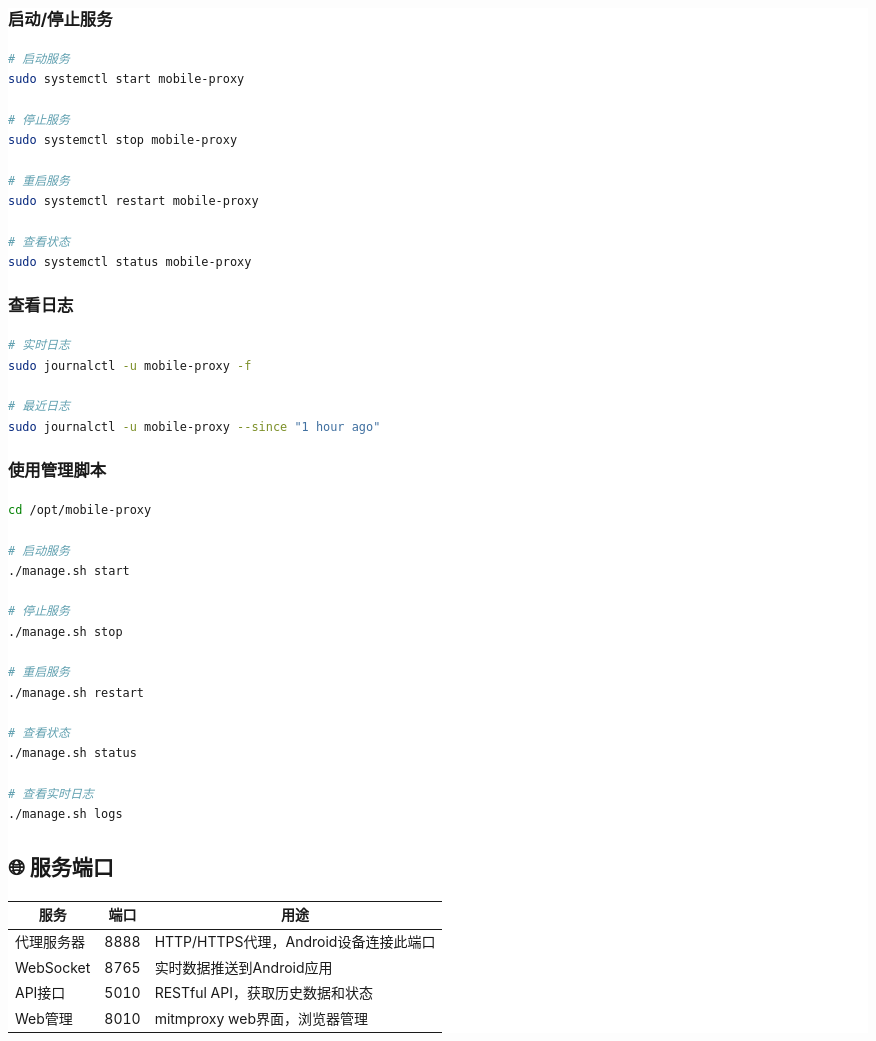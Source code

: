 ### 启动/停止服务
```bash
# 启动服务
sudo systemctl start mobile-proxy

# 停止服务
sudo systemctl stop mobile-proxy

# 重启服务
sudo systemctl restart mobile-proxy

# 查看状态
sudo systemctl status mobile-proxy
```

### 查看日志
```bash
# 实时日志
sudo journalctl -u mobile-proxy -f

# 最近日志
sudo journalctl -u mobile-proxy --since "1 hour ago"
```

### 使用管理脚本
```bash
cd /opt/mobile-proxy

# 启动服务
./manage.sh start

# 停止服务  
./manage.sh stop

# 重启服务
./manage.sh restart

# 查看状态
./manage.sh status

# 查看实时日志
./manage.sh logs
```

## 🌐 服务端口

| 服务 | 端口 | 用途 |
|------|------|------|
| 代理服务器 | 8888 | HTTP/HTTPS代理，Android设备连接此端口 |
| WebSocket | 8765 | 实时数据推送到Android应用 |
| API接口 | 5010 | RESTful API，获取历史数据和状态 |
| Web管理 | 8010 | mitmproxy web界面，浏览器管理 |

